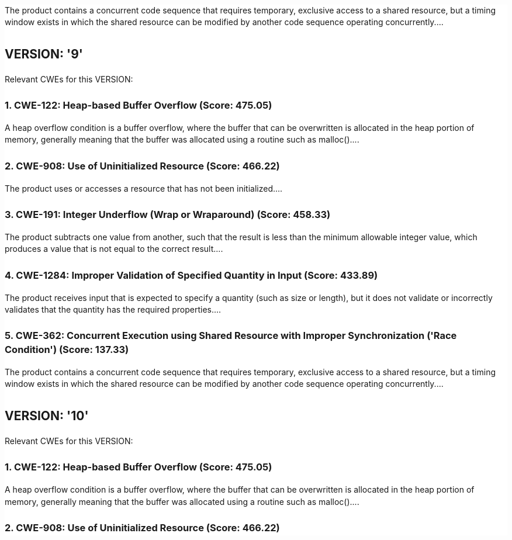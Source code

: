 The product contains a concurrent code sequence that requires temporary, exclusive access to a shared resource, but a timing window exists in which the shared resource can be modified by another code sequence operating concurrently....

## VERSION: '9'

Relevant CWEs for this VERSION:

### 1. CWE-122: Heap-based Buffer Overflow (Score: 475.05)

A heap overflow condition is a buffer overflow, where the buffer that can be overwritten is allocated in the heap portion of memory, generally meaning that the buffer was allocated using a routine such as malloc()....

### 2. CWE-908: Use of Uninitialized Resource (Score: 466.22)

The product uses or accesses a resource that has not been initialized....

### 3. CWE-191: Integer Underflow (Wrap or Wraparound) (Score: 458.33)

The product subtracts one value from another, such that the result is less than the minimum allowable integer value, which produces a value that is not equal to the correct result....

### 4. CWE-1284: Improper Validation of Specified Quantity in Input (Score: 433.89)

The product receives input that is expected to specify a quantity (such as size or length), but it does not validate or incorrectly validates that the quantity has the required properties....

### 5. CWE-362: Concurrent Execution using Shared Resource with Improper Synchronization ('Race Condition') (Score: 137.33)

The product contains a concurrent code sequence that requires temporary, exclusive access to a shared resource, but a timing window exists in which the shared resource can be modified by another code sequence operating concurrently....

## VERSION: '10'

Relevant CWEs for this VERSION:

### 1. CWE-122: Heap-based Buffer Overflow (Score: 475.05)

A heap overflow condition is a buffer overflow, where the buffer that can be overwritten is allocated in the heap portion of memory, generally meaning that the buffer was allocated using a routine such as malloc()....

### 2. CWE-908: Use of Uninitialized Resource (Score: 466.22)
